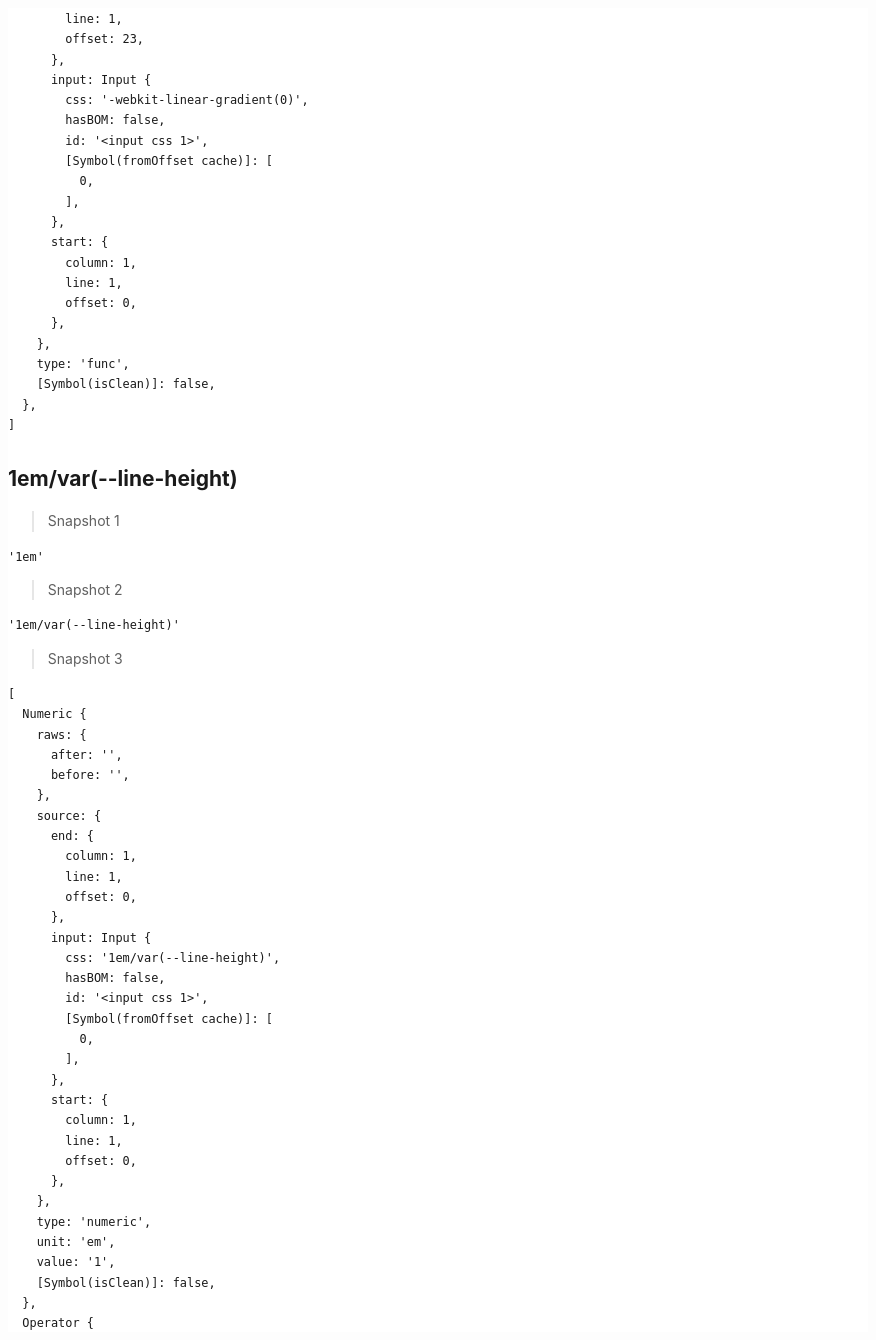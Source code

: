             line: 1,
            offset: 23,
          },
          input: Input {
            css: '-webkit-linear-gradient(0)',
            hasBOM: false,
            id: '<input css 1>',
            [Symbol(fromOffset cache)]: [
              0,
            ],
          },
          start: {
            column: 1,
            line: 1,
            offset: 0,
          },
        },
        type: 'func',
        [Symbol(isClean)]: false,
      },
    ]

## 1em/var(--line-height)

> Snapshot 1

    '1em'

> Snapshot 2

    '1em/var(--line-height)'

> Snapshot 3

    [
      Numeric {
        raws: {
          after: '',
          before: '',
        },
        source: {
          end: {
            column: 1,
            line: 1,
            offset: 0,
          },
          input: Input {
            css: '1em/var(--line-height)',
            hasBOM: false,
            id: '<input css 1>',
            [Symbol(fromOffset cache)]: [
              0,
            ],
          },
          start: {
            column: 1,
            line: 1,
            offset: 0,
          },
        },
        type: 'numeric',
        unit: 'em',
        value: '1',
        [Symbol(isClean)]: false,
      },
      Operator {